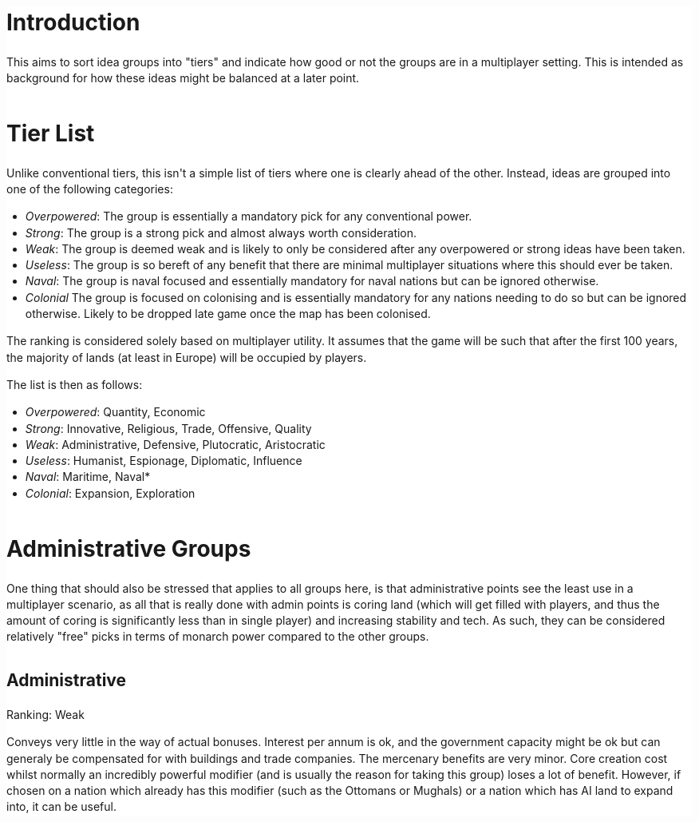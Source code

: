 # Introduction

This aims to sort idea groups into "tiers" and indicate how good or not the groups are in a multiplayer setting. This is intended as background for how these ideas might be balanced at a later point.

# Tier List

Unlike conventional tiers, this isn't a simple list of tiers where one is clearly ahead of the other. Instead, ideas are grouped into one of the following categories:

- *Overpowered*: The group is essentially a mandatory pick for any conventional power.
- *Strong*: The group is a strong pick and almost always worth consideration.
- *Weak*: The group is deemed weak and is likely to only be considered after any overpowered or strong ideas have been taken.
- *Useless*: The group is so bereft of any benefit that there are minimal multiplayer situations where this should ever be taken.
- *Naval*: The group is naval focused and essentially mandatory for naval nations but can be ignored otherwise.
- *Colonial* The group is focused on colonising and is essentially mandatory for any nations needing to do so but can be ignored otherwise. Likely to be dropped late game once the map has been colonised.

The ranking is considered solely based on multiplayer utility. It assumes that the game will be such that after the first 100 years, the majority of lands (at least in Europe) will be occupied by players.

The list is then as follows:

- *Overpowered*: Quantity, Economic
- *Strong*: Innovative, Religious, Trade, Offensive, Quality
- *Weak*: Administrative, Defensive, Plutocratic, Aristocratic
- *Useless*: Humanist, Espionage, Diplomatic, Influence
- *Naval*: Maritime, Naval*
- *Colonial*: Expansion, Exploration

# Administrative Groups

One thing that should also be stressed that applies to all groups here, is that administrative points see the least use in a multiplayer scenario, as all that is really done with admin points is coring land (which will get filled with players, and thus the amount of coring is significantly less than in single player) and increasing stability and tech. As such, they can be considered relatively "free" picks in terms of monarch power compared to the other groups.

## Administrative

Ranking: Weak

Conveys very little in the way of actual bonuses. Interest per annum is ok, and the government capacity might be ok but can generaly be compensated for with buildings and trade companies. The mercenary benefits are very minor. Core creation cost whilst normally an incredibly powerful modifier (and is usually the reason for taking this group) loses a lot of benefit. However, if chosen on a nation which already has this modifier (such as the Ottomans or Mughals) or a nation which has AI land to expand into, it can be useful.
